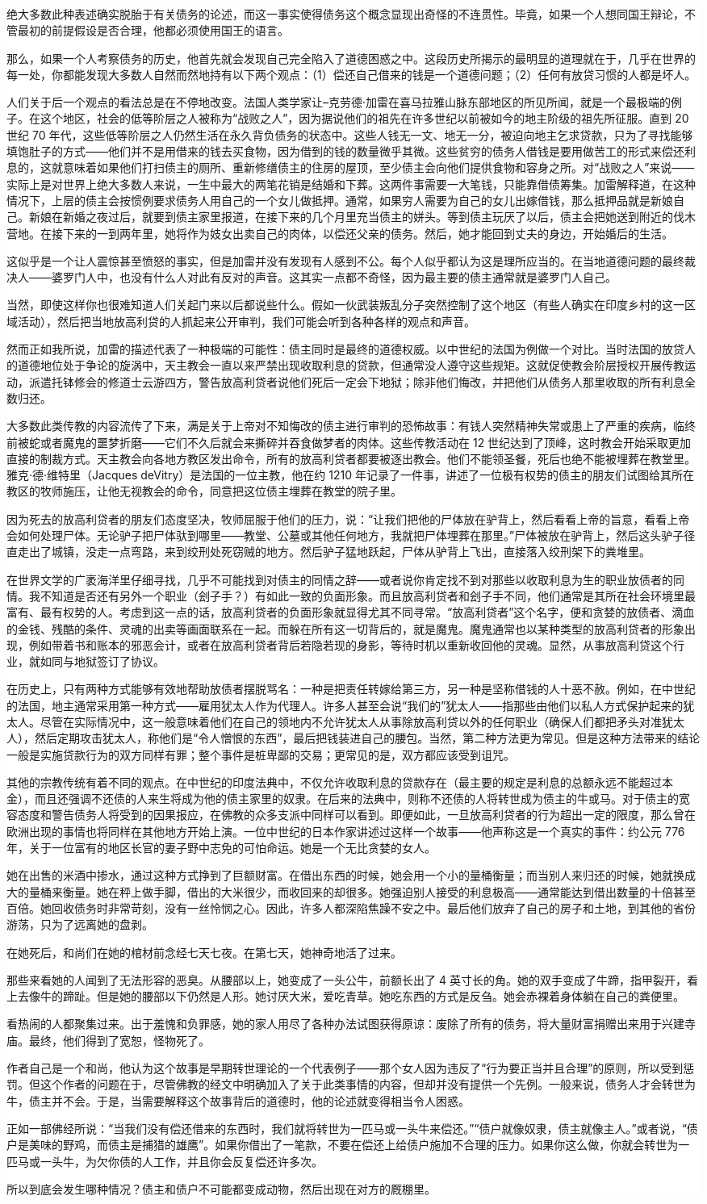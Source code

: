 绝大多数此种表述确实脱胎于有关债务的论述，而这一事实使得债务这个概念显现出奇怪的不连贯性。毕竟，如果一个人想同国王辩论，不管最初的前提假设是否合理，他都必须使用国王的语言。

那么，如果一个人考察债务的历史，他首先就会发现自己完全陷入了道德困惑之中。这段历史所揭示的最明显的道理就在于，几乎在世界的每一处，你都能发现大多数人自然而然地持有以下两个观点：（1）偿还自己借来的钱是一个道德问题；（2）任何有放贷习惯的人都是坏人。

人们关于后一个观点的看法总是在不停地改变。法国人类学家让–克劳德·加雷在喜马拉雅山脉东部地区的所见所闻，就是一个最极端的例子。在这个地区，社会的低等阶层之人被称为“战败之人”，因为据说他们的祖先在许多世纪以前被如今的地主阶级的祖先所征服。直到 20 世纪 70 年代，这些低等阶层之人仍然生活在永久背负债务的状态中。这些人钱无一文、地无一分，被迫向地主乞求贷款，只为了寻找能够填饱肚子的方式——他们并不是用借来的钱去买食物，因为借到的钱的数量微乎其微。这些贫穷的债务人借钱是要用做苦工的形式来偿还利息的，这就意味着如果他们打扫债主的厕所、重新修缮债主的住房的屋顶，至少债主会向他们提供食物和容身之所。对“战败之人”来说——实际上是对世界上绝大多数人来说，一生中最大的两笔花销是结婚和下葬。这两件事需要一大笔钱，只能靠借债筹集。加雷解释道，在这种情况下，上层的债主会按惯例要求债务人用自己的一个女儿做抵押。通常，如果穷人需要为自己的女儿出嫁借钱，那么抵押品就是新娘自己。新娘在新婚之夜过后，就要到债主家里报道，在接下来的几个月里充当债主的姘头。等到债主玩厌了以后，债主会把她送到附近的伐木营地。在接下来的一到两年里，她将作为妓女出卖自己的肉体，以偿还父亲的债务。然后，她才能回到丈夫的身边，开始婚后的生活。

这似乎是一个让人震惊甚至愤怒的事实，但是加雷并没有发现有人感到不公。每个人似乎都认为这是理所应当的。在当地道德问题的最终裁决人——婆罗门人中，也没有什么人对此有反对的声音。这其实一点都不奇怪，因为最主要的债主通常就是婆罗门人自己。

当然，即使这样你也很难知道人们关起门来以后都说些什么。假如一伙武装叛乱分子突然控制了这个地区（有些人确实在印度乡村的这一区域活动），然后把当地放高利贷的人抓起来公开审判，我们可能会听到各种各样的观点和声音。

然而正如我所说，加雷的描述代表了一种极端的可能性：债主同时是最终的道德权威。以中世纪的法国为例做一个对比。当时法国的放贷人的道德地位处于争论的旋涡中，天主教会一直以来严禁出现收取利息的贷款，但通常没人遵守这些规矩。这就促使教会阶层授权开展传教运动，派遣托钵修会的修道士云游四方，警告放高利贷者说他们死后一定会下地狱；除非他们悔改，并把他们从债务人那里收取的所有利息全数归还。

大多数此类传教的内容流传了下来，满是关于上帝对不知悔改的债主进行审判的恐怖故事：有钱人突然精神失常或患上了严重的疾病，临终前被蛇或者魔鬼的噩梦折磨——它们不久后就会来撕碎并吞食做梦者的肉体。这些传教活动在 12 世纪达到了顶峰，这时教会开始采取更加直接的制裁方式。天主教会向各地方教区发出命令，所有的放高利贷者都要被逐出教会。他们不能领圣餐，死后也绝不能被埋葬在教堂里。雅克·德·维特里（Jacques deVitry）是法国的一位主教，他在约 1210 年记录了一件事，讲述了一位极有权势的债主的朋友们试图给其所在教区的牧师施压，让他无视教会的命令，同意把这位债主埋葬在教堂的院子里。

因为死去的放高利贷者的朋友们态度坚决，牧师屈服于他们的压力，说：“让我们把他的尸体放在驴背上，然后看看上帝的旨意，看看上帝会如何处理尸体。无论驴子把尸体驮到哪里——教堂、公墓或其他任何地方，我就把尸体埋葬在那里。”尸体被放在驴背上，然后这头驴子径直走出了城镇，没走一点弯路，来到绞刑处死窃贼的地方。然后驴子猛地跃起，尸体从驴背上飞出，直接落入绞刑架下的粪堆里。

在世界文学的广袤海洋里仔细寻找，几乎不可能找到对债主的同情之辞——或者说你肯定找不到对那些以收取利息为生的职业放债者的同情。我不知道是否还有另外一个职业（刽子手？）有如此一致的负面形象。而且放高利贷者和刽子手不同，他们通常是其所在社会环境里最富有、最有权势的人。考虑到这一点的话，放高利贷者的负面形象就显得尤其不同寻常。“放高利贷者”这个名字，便和贪婪的放债者、滴血的金钱、残酷的条件、灵魂的出卖等画面联系在一起。而躲在所有这一切背后的，就是魔鬼。魔鬼通常也以某种类型的放高利贷者的形象出现，例如带着书和账本的邪恶会计，或者在放高利贷者背后若隐若现的身影，等待时机以重新收回他的灵魂。显然，从事放高利贷这个行业，就如同与地狱签订了协议。

在历史上，只有两种方式能够有效地帮助放债者摆脱骂名：一种是把责任转嫁给第三方，另一种是坚称借钱的人十恶不赦。例如，在中世纪的法国，地主通常采用第一种方式——雇用犹太人作为代理人。许多人甚至会说“我们的”犹太人——指那些由他们以私人方式保护起来的犹太人。尽管在实际情况中，这一般意味着他们在自己的领地内不允许犹太人从事除放高利贷以外的任何职业（确保人们都把矛头对准犹太人），然后定期攻击犹太人，称他们是“令人憎恨的东西”，最后把钱装进自己的腰包。当然，第二种方法更为常见。但是这种方法带来的结论一般是实施贷款行为的双方同样有罪；整个事件是桩卑鄙的交易；更常见的是，双方都应该受到诅咒。

其他的宗教传统有着不同的观点。在中世纪的印度法典中，不仅允许收取利息的贷款存在（最主要的规定是利息的总额永远不能超过本金），而且还强调不还债的人来生将成为他的债主家里的奴隶。在后来的法典中，则称不还债的人将转世成为债主的牛或马。对于债主的宽容态度和警告债务人将受到的因果报应，在佛教的众多支派中同样可以看到。即便如此，一旦放高利贷者的行为超出一定的限度，那么曾在欧洲出现的事情也将同样在其他地方开始上演。一位中世纪的日本作家讲述过这样一个故事——他声称这是一个真实的事件：约公元 776 年，关于一位富有的地区长官的妻子野中志免的可怕命运。她是一个无比贪婪的女人。

她在出售的米酒中掺水，通过这种方式挣到了巨额财富。在借出东西的时候，她会用一个小的量桶衡量；而当别人来归还的时候，她就换成大的量桶来衡量。她在秤上做手脚，借出的大米很少，而收回来的却很多。她强迫别人接受的利息极高——通常能达到借出数量的十倍甚至百倍。她回收债务时非常苛刻，没有一丝怜悯之心。因此，许多人都深陷焦躁不安之中。最后他们放弃了自己的房子和土地，到其他的省份游荡，只为了远离她的盘剥。

在她死后，和尚们在她的棺材前念经七天七夜。在第七天，她神奇地活了过来。

那些来看她的人闻到了无法形容的恶臭。从腰部以上，她变成了一头公牛，前额长出了 4 英寸长的角。她的双手变成了牛蹄，指甲裂开，看上去像牛的蹄趾。但是她的腰部以下仍然是人形。她讨厌大米，爱吃青草。她吃东西的方式是反刍。她会赤裸着身体躺在自己的粪便里。

看热闹的人都聚集过来。出于羞愧和负罪感，她的家人用尽了各种办法试图获得原谅：废除了所有的债务，将大量财富捐赠出来用于兴建寺庙。最终，他们得到了宽恕，怪物死了。

作者自己是一个和尚，他认为这个故事是早期转世理论的一个代表例子——那个女人因为违反了“行为要正当并且合理”的原则，所以受到惩罚。但这个作者的问题在于，尽管佛教的经文中明确加入了关于此类事情的内容，但却并没有提供一个先例。一般来说，债务人才会转世为牛，债主并不会。于是，当需要解释这个故事背后的道德时，他的论述就变得相当令人困惑。

正如一部佛经所说：“当我们没有偿还借来的东西时，我们就将转世为一匹马或一头牛来偿还。”“债户就像奴隶，债主就像主人。”或者说，“债户是美味的野鸡，而债主是捕猎的雄鹰”。如果你借出了一笔款，不要在偿还上给债户施加不合理的压力。如果你这么做，你就会转世为一匹马或一头牛，为欠你债的人工作，并且你会反复偿还许多次。

所以到底会发生哪种情况？债主和债户不可能都变成动物，然后出现在对方的厩棚里。
